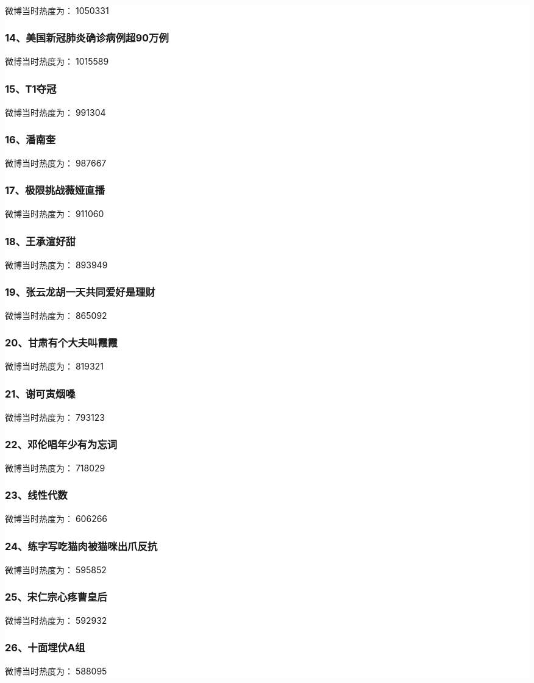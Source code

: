 微博当时热度为： 1050331

### 14、美国新冠肺炎确诊病例超90万例

微博当时热度为： 1015589

### 15、T1夺冠

微博当时热度为： 991304

### 16、潘南奎

微博当时热度为： 987667

### 17、极限挑战薇娅直播

微博当时热度为： 911060

### 18、王承渲好甜

微博当时热度为： 893949

### 19、张云龙胡一天共同爱好是理财

微博当时热度为： 865092

### 20、甘肃有个大夫叫霞霞

微博当时热度为： 819321

### 21、谢可寅烟嗓

微博当时热度为： 793123

### 22、邓伦唱年少有为忘词

微博当时热度为： 718029

### 23、线性代数

微博当时热度为： 606266

### 24、练字写吃猫肉被猫咪出爪反抗

微博当时热度为： 595852

### 25、宋仁宗心疼曹皇后

微博当时热度为： 592932

### 26、十面埋伏A组

微博当时热度为： 588095
